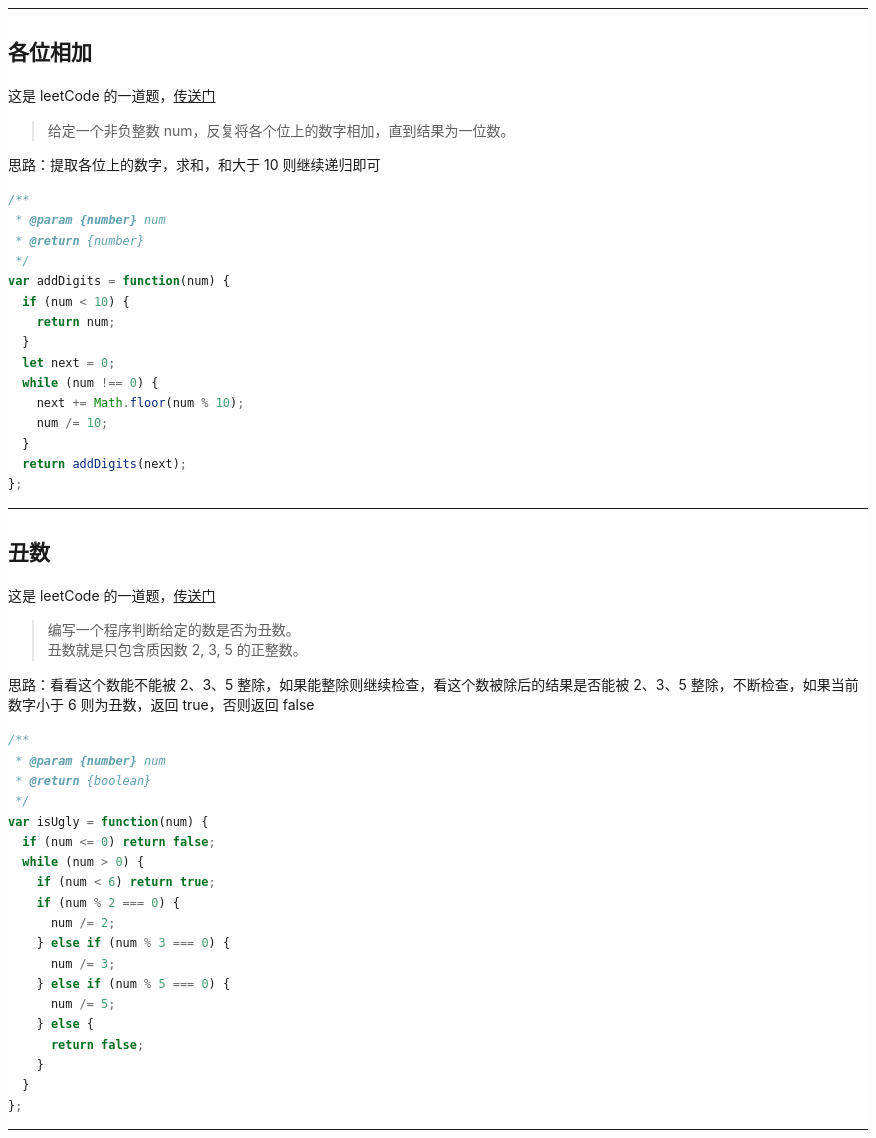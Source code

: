 ```javascript
```

---

## 各位相加

这是 leetCode 的一道题，[传送门](https://leetcode-cn.com/problems/add-digits/)

> 给定一个非负整数 num，反复将各个位上的数字相加，直到结果为一位数。

思路：提取各位上的数字，求和，和大于 10 则继续递归即可

```javascript
/**
 * @param {number} num
 * @return {number}
 */
var addDigits = function(num) {
  if (num < 10) {
    return num;
  }
  let next = 0;
  while (num !== 0) {
    next += Math.floor(num % 10);
    num /= 10;
  }
  return addDigits(next);
};
```

---

## 丑数

这是 leetCode 的一道题，[传送门](https://leetcode-cn.com/problems/ugly-number/)

> 编写一个程序判断给定的数是否为丑数。  
> 丑数就是只包含质因数 2, 3, 5 的正整数。

思路：看看这个数能不能被 2、3、5 整除，如果能整除则继续检查，看这个数被除后的结果是否能被 2、3、5 整除，不断检查，如果当前数字小于 6 则为丑数，返回 true，否则返回 false

```javascript
/**
 * @param {number} num
 * @return {boolean}
 */
var isUgly = function(num) {
  if (num <= 0) return false;
  while (num > 0) {
    if (num < 6) return true;
    if (num % 2 === 0) {
      num /= 2;
    } else if (num % 3 === 0) {
      num /= 3;
    } else if (num % 5 === 0) {
      num /= 5;
    } else {
      return false;
    }
  }
};
```

---